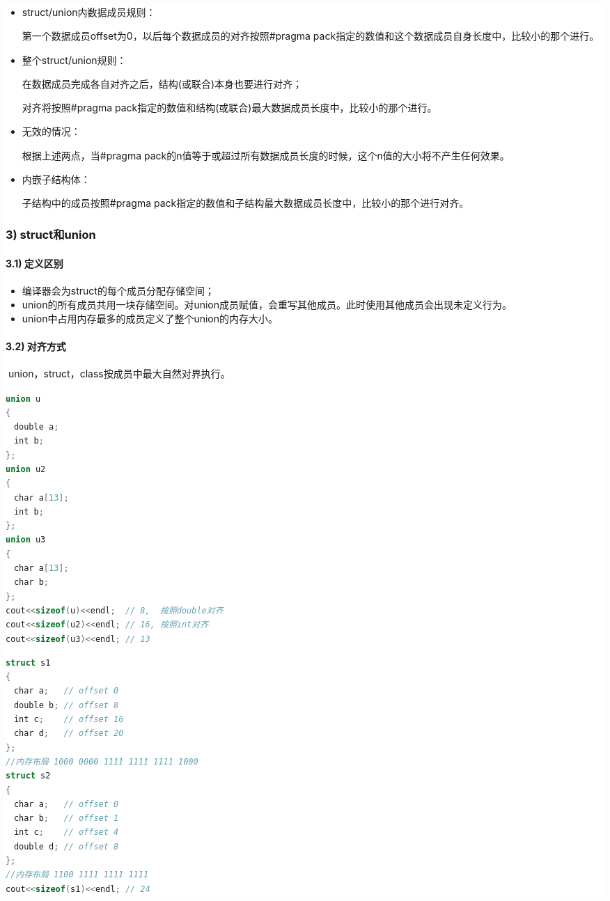 - struct/union内数据成员规则：

  第一个数据成员offset为0，以后每个数据成员的对齐按照#pragma pack指定的数值和这个数据成员自身长度中，比较小的那个进行。

- 整个struct/union规则：

  在数据成员完成各自对齐之后，结构(或联合)本身也要进行对齐；

  对齐将按照#pragma pack指定的数值和结构(或联合)最大数据成员长度中，比较小的那个进行。

- 无效的情况：

  根据上述两点，当#pragma pack的n值等于或超过所有数据成员长度的时候，这个n值的大小将不产生任何效果。

- 内嵌子结构体：

  子结构中的成员按照#pragma pack指定的数值和子结构最大数据成员长度中，比较小的那个进行对齐。

### 3) struct和union

#### 3.1) 定义区别

- 编译器会为struct的每个成员分配存储空间；
- union的所有成员共用一块存储空间。对union成员赋值，会重写其他成员。此时使用其他成员会出现未定义行为。
- union中占用内存最多的成员定义了整个union的内存大小。

#### 3.2) 对齐方式

​	union，struct，class按成员中最大自然对界执行。

```c++
union u
{
　double a;
　int b;
};
union u2
{
　char a[13];
　int b;
};
union u3
{
　char a[13];
　char b;
};
cout<<sizeof(u)<<endl;  // 8,  按照double对齐
cout<<sizeof(u2)<<endl; // 16, 按照int对齐
cout<<sizeof(u3)<<endl; // 13
```

```c++
struct s1
{
　char a;   // offset 0
　double b; // offset 8
　int c;    // offset 16
　char d;   // offset 20
};
//内存布局 1000 0000 1111 1111 1111 1000 
struct s2
{
　char a;   // offset 0
　char b;   // offset 1
　int c;    // offset 4
　double d; // offset 8
};
//内存布局 1100 1111 1111 1111
cout<<sizeof(s1)<<endl; // 24
```
